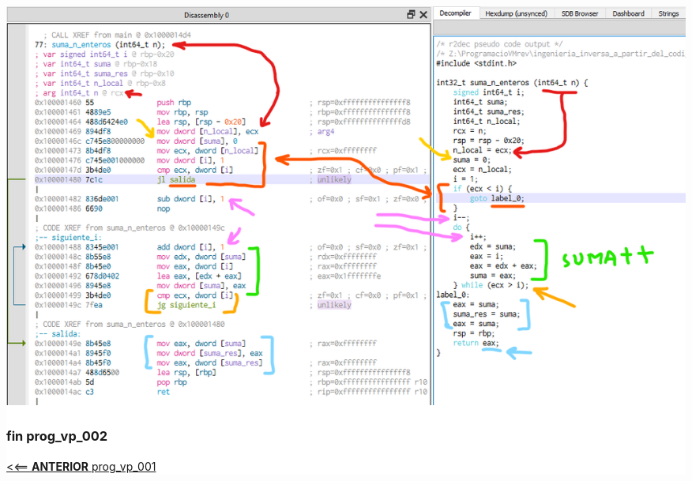 ![img_015](img/img_015.png "suma_n_enteros")

### fin prog_vp_002

[<<== **ANTERIOR** prog_vp_001](../prog_vp_001/prog_vp_001.md)

